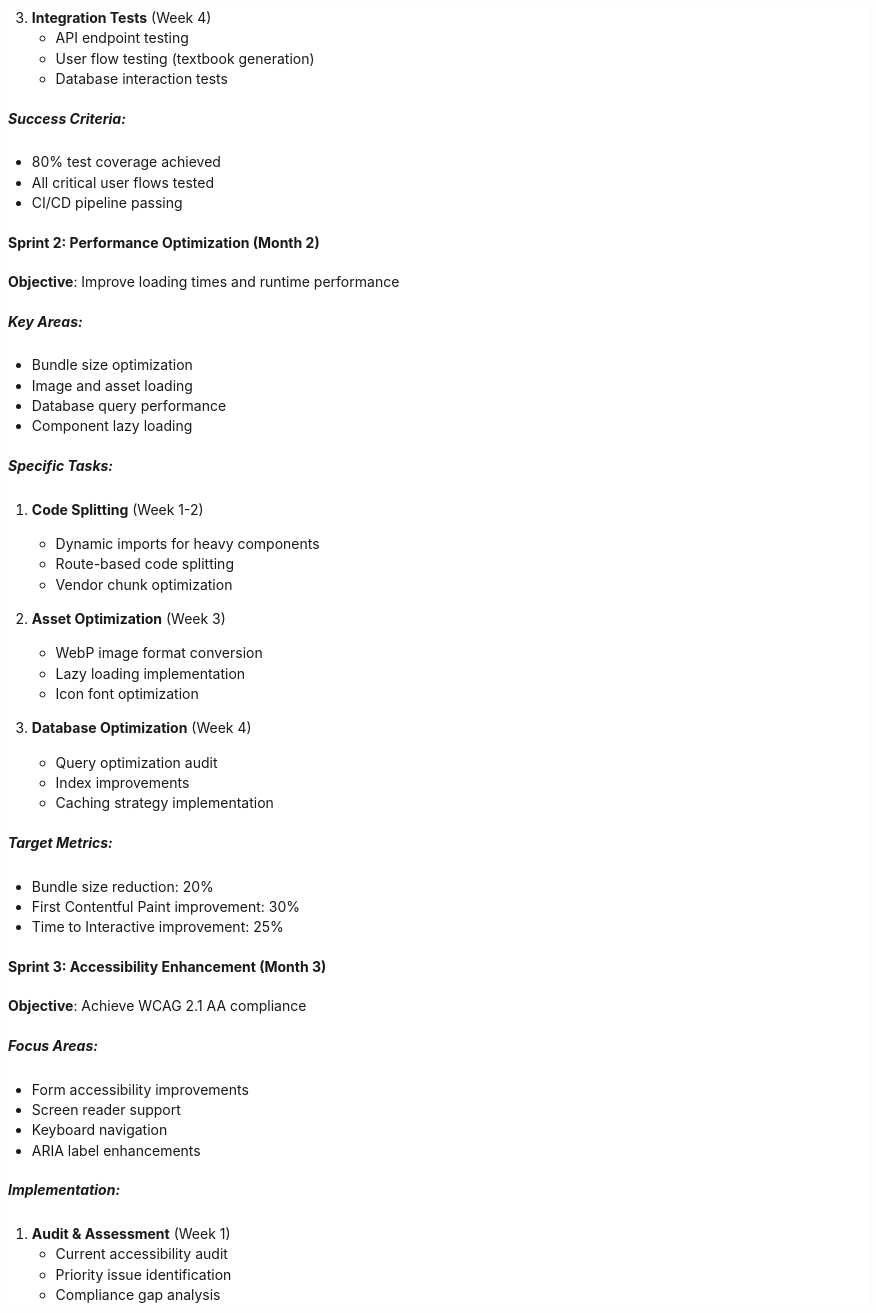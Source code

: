 3. **Integration Tests** (Week 4)
   - API endpoint testing
   - User flow testing (textbook generation)
   - Database interaction tests

##### Success Criteria:
- 80% test coverage achieved
- All critical user flows tested
- CI/CD pipeline passing

#### Sprint 2: Performance Optimization (Month 2)
**Objective**: Improve loading times and runtime performance

##### Key Areas:
- Bundle size optimization
- Image and asset loading
- Database query performance
- Component lazy loading

##### Specific Tasks:
1. **Code Splitting** (Week 1-2)
   - Dynamic imports for heavy components
   - Route-based code splitting
   - Vendor chunk optimization

2. **Asset Optimization** (Week 3)
   - WebP image format conversion
   - Lazy loading implementation
   - Icon font optimization

3. **Database Optimization** (Week 4)
   - Query optimization audit
   - Index improvements
   - Caching strategy implementation

##### Target Metrics:
- Bundle size reduction: 20%
- First Contentful Paint improvement: 30%
- Time to Interactive improvement: 25%

#### Sprint 3: Accessibility Enhancement (Month 3)
**Objective**: Achieve WCAG 2.1 AA compliance

##### Focus Areas:
- Form accessibility improvements
- Screen reader support
- Keyboard navigation
- ARIA label enhancements

##### Implementation:
1. **Audit & Assessment** (Week 1)
   - Current accessibility audit
   - Priority issue identification
   - Compliance gap analysis

